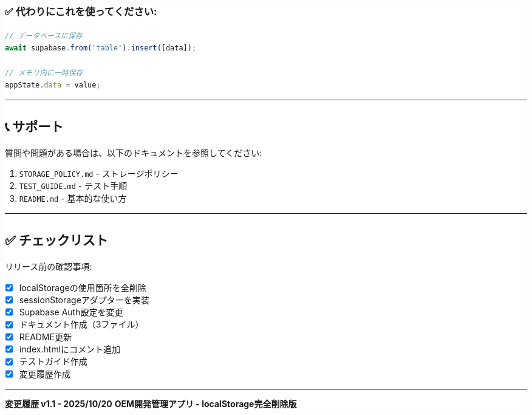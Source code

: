 ### ✅ 代わりにこれを使ってください:
```javascript
// データベースに保存
await supabase.from('table').insert([data]);

// メモリ内に一時保存
appState.data = value;
```

---

## 📞 サポート

質問や問題がある場合は、以下のドキュメントを参照してください:

1. `STORAGE_POLICY.md` - ストレージポリシー
2. `TEST_GUIDE.md` - テスト手順
3. `README.md` - 基本的な使い方

---

## ✅ チェックリスト

リリース前の確認事項:

- [x] localStorageの使用箇所を全削除
- [x] sessionStorageアダプターを実装
- [x] Supabase Auth設定を変更
- [x] ドキュメント作成（3ファイル）
- [x] README更新
- [x] index.htmlにコメント追加
- [x] テストガイド作成
- [x] 変更履歴作成

---

**変更履歴 v1.1 - 2025/10/20**
**OEM開発管理アプリ - localStorage完全削除版**

